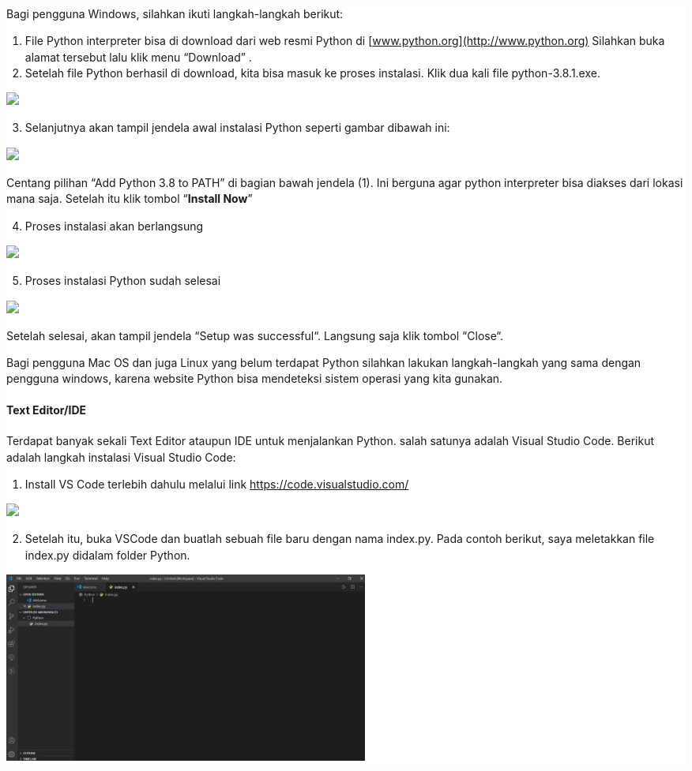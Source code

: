 Bagi pengguna Windows, silahkan ikuti langkah-langkah berikut:

1. File Python interpreter bisa di download dari web resmi Python di [www.python.org](http://www.python.org) Silahkan buka alamat tersebut lalu klik menu “Download” .
1. Setelah file Python berhasil di download, kita bisa masuk ke proses instalasi. Klik dua kali file python-3.8.1.exe.

![](img/Aspose.Words.4e7fb698-f52a-430a-94f3-4a9bd56043fe.002.png)

3. Selanjutnya akan tampil jendela awal instalasi Python seperti gambar dibawah ini:

![](img/Aspose.Words.4e7fb698-f52a-430a-94f3-4a9bd56043fe.003.png)

Centang pilihan “Add Python 3.8 to PATH” di bagian bawah jendela (1). Ini berguna agar python interpreter bisa diakses dari lokasi mana saja. Setelah itu klik tombol “**Install Now**”

4. Proses instalasi akan berlangsung

![](img/Aspose.Words.4e7fb698-f52a-430a-94f3-4a9bd56043fe.004.png)

5. Proses instalasi Python sudah selesai

![](img/Aspose.Words.4e7fb698-f52a-430a-94f3-4a9bd56043fe.005.png)

Setelah selesai, akan tampil jendela “Setup was successful“. Langsung saja klik tombol “Close“.

Bagi pengguna Mac OS dan juga Linux yang belum terdapat Python silahkan lakukan langkah-langkah yang sama dengan pengguna windows, karena website Python bisa mendeteksi sistem operasi yang kita gunakan.

#### **Text Editor/IDE**

Terdapat banyak sekali Text Editor ataupun IDE untuk menjalankan Python. salah satunya adalah Visual Studio Code. Berikut adalah langkah instalasi Visual Studio Code:

1. Install VS Code terlebih dahulu melalui link https://code.visualstudio.com/

![](img/Aspose.Words.4e7fb698-f52a-430a-94f3-4a9bd56043fe.006.png)

2. Setelah itu, buka VSCode dan buatlah sebuah file baru dengan nama index.py. Pada contoh berikut, saya meletakkan file index.py didalam folder Python.

![](img/Aspose.Words.4e7fb698-f52a-430a-94f3-4a9bd56043fe.007.jpeg)
